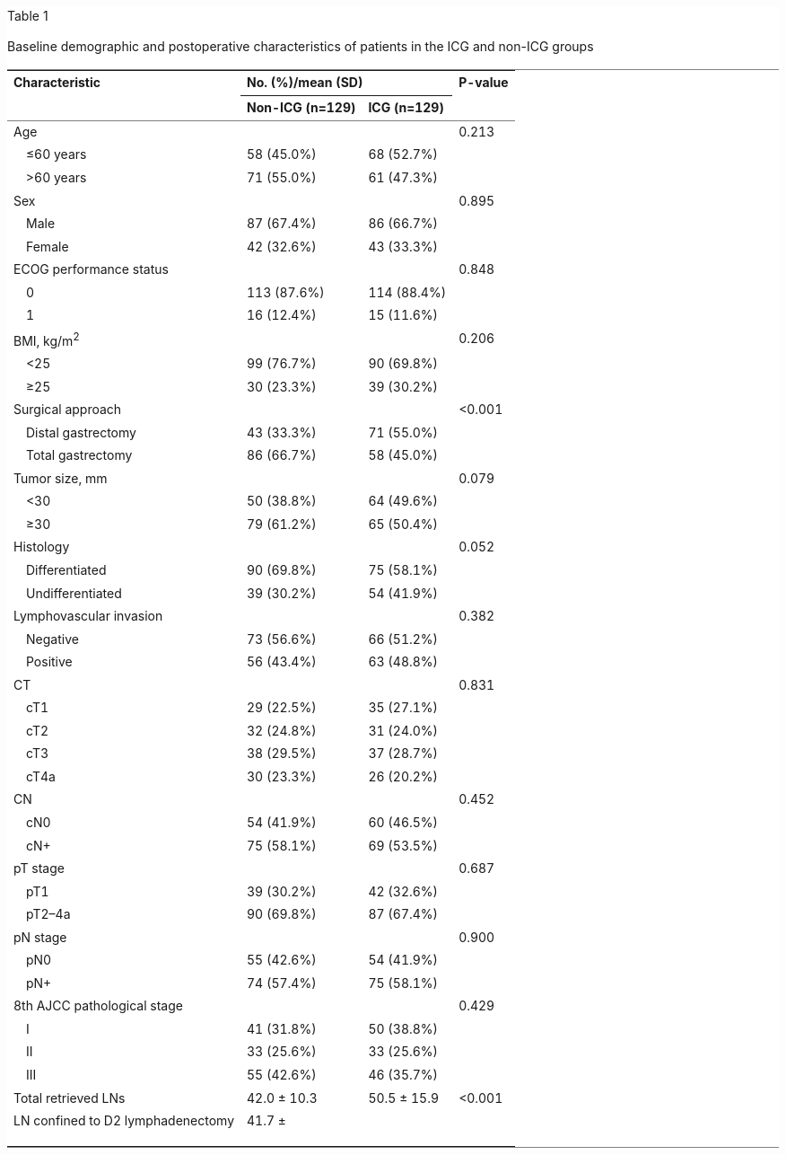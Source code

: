 <table-wrap id="Tab1"><label>Table 1</label><caption><p>Baseline demographic and postoperative characteristics of patients in the ICG and non-ICG groups</p></caption><table frame="hsides" rules="groups"><thead><tr><th align="left" rowspan="2">Characteristic</th><th align="left" colspan="2">No. (%)/mean (SD)</th><th align="left" rowspan="2"><italic>P</italic>-value</th></tr><tr><th align="left">Non-ICG (<italic>n</italic>=129)</th><th align="left">ICG (<italic>n</italic>=129)</th></tr></thead><tbody><tr><td align="left">Age</td><td align="left"/><td align="left"/><td align="left">0.213</td></tr><tr><td align="left">&#x02003;&#x02264;60 years</td><td align="left">58 (45.0%)</td><td align="left">68 (52.7%)</td><td align="left"/></tr><tr><td align="left">&#x02003;&#x0003e;60 years</td><td align="left">71 (55.0%)</td><td align="left">61 (47.3%)</td><td align="left"/></tr><tr><td align="left">Sex</td><td align="left"/><td align="left"/><td align="left">0.895</td></tr><tr><td align="left">&#x02003;Male</td><td align="left">87 (67.4%)</td><td align="left">86 (66.7%)</td><td align="left"/></tr><tr><td align="left">&#x02003;Female</td><td align="left">42 (32.6%)</td><td align="left">43 (33.3%)</td><td align="left"/></tr><tr><td align="left">ECOG performance status</td><td align="left"/><td align="left"/><td align="left">0.848</td></tr><tr><td align="left">&#x02003;0</td><td align="left">113 (87.6%)</td><td align="left">114 (88.4%)</td><td align="left"/></tr><tr><td align="left">&#x02003;1</td><td align="left">16 (12.4%)</td><td align="left">15 (11.6%)</td><td align="left"/></tr><tr><td align="left">BMI, kg/m<sup>2</sup></td><td align="left"/><td align="left"/><td align="left">0.206</td></tr><tr><td align="left">&#x02003;&#x0003c;25</td><td align="left">99 (76.7%)</td><td align="left">90 (69.8%)</td><td align="left"/></tr><tr><td align="left">&#x02003;&#x02265;25</td><td align="left">30 (23.3%)</td><td align="left">39 (30.2%)</td><td align="left"/></tr><tr><td align="left">Surgical approach</td><td align="left"/><td align="left"/><td align="left">&#x0003c;0.001</td></tr><tr><td align="left">&#x02003;Distal gastrectomy</td><td align="left">43 (33.3%)</td><td align="left">71 (55.0%)</td><td align="left"/></tr><tr><td align="left">&#x02003;Total gastrectomy</td><td align="left">86 (66.7%)</td><td align="left">58 (45.0%)</td><td align="left"/></tr><tr><td align="left">Tumor size, mm</td><td align="left"/><td align="left"/><td align="left">0.079</td></tr><tr><td align="left">&#x02003;&#x0003c;30</td><td align="left">50 (38.8%)</td><td align="left">64 (49.6%)</td><td align="left"/></tr><tr><td align="left">&#x02003;&#x02265;30</td><td align="left">79 (61.2%)</td><td align="left">65 (50.4%)</td><td align="left"/></tr><tr><td align="left">Histology</td><td align="left"/><td align="left"/><td align="left">0.052</td></tr><tr><td align="left">&#x02003;Differentiated</td><td align="left">90 (69.8%)</td><td align="left">75 (58.1%)</td><td align="left"/></tr><tr><td align="left">&#x02003;Undifferentiated</td><td align="left">39 (30.2%)</td><td align="left">54 (41.9%)</td><td align="left"/></tr><tr><td align="left">Lymphovascular invasion</td><td align="left"/><td align="left"/><td align="left">0.382</td></tr><tr><td align="left">&#x02003;Negative</td><td align="left">73 (56.6%)</td><td align="left">66 (51.2%)</td><td align="left"/></tr><tr><td align="left">&#x02003;Positive</td><td align="left">56 (43.4%)</td><td align="left">63 (48.8%)</td><td align="left"/></tr><tr><td align="left">CT</td><td align="left"/><td align="left"/><td align="left">0.831</td></tr><tr><td align="left">&#x02003;cT1</td><td align="left">29 (22.5%)</td><td align="left">35 (27.1%)</td><td align="left"/></tr><tr><td align="left">&#x02003;cT2</td><td align="left">32 (24.8%)</td><td align="left">31 (24.0%)</td><td align="left"/></tr><tr><td align="left">&#x02003;cT3</td><td align="left">38 (29.5%)</td><td align="left">37 (28.7%)</td><td align="left"/></tr><tr><td align="left">&#x02003;cT4a</td><td align="left">30 (23.3%)</td><td align="left">26 (20.2%)</td><td align="left"/></tr><tr><td align="left">CN</td><td align="left"/><td align="left"/><td align="left">0.452</td></tr><tr><td align="left">&#x02003;cN0</td><td align="left">54 (41.9%)</td><td align="left">60 (46.5%)</td><td align="left"/></tr><tr><td align="left">&#x02003;cN+</td><td align="left">75 (58.1%)</td><td align="left">69 (53.5%)</td><td align="left"/></tr><tr><td align="left">pT stage</td><td align="left"/><td align="left"/><td align="left">0.687</td></tr><tr><td align="left">&#x02003;pT1</td><td align="left">39 (30.2%)</td><td align="left">42 (32.6%)</td><td align="left"/></tr><tr><td align="left">&#x02003;pT2&#x02013;4a</td><td align="left">90 (69.8%)</td><td align="left">87 (67.4%)</td><td align="left"/></tr><tr><td align="left">pN stage</td><td align="left"/><td align="left"/><td align="left">0.900</td></tr><tr><td align="left">&#x02003;pN0</td><td align="left">55 (42.6%)</td><td align="left">54 (41.9%)</td><td align="left"/></tr><tr><td align="left">&#x02003;pN+</td><td align="left">74 (57.4%)</td><td align="left">75 (58.1%)</td><td align="left"/></tr><tr><td align="left">8th AJCC pathological stage</td><td align="left"/><td align="left"/><td align="left">0.429</td></tr><tr><td align="left">&#x02003;I</td><td align="left">41 (31.8%)</td><td align="left">50 (38.8%)</td><td align="left"/></tr><tr><td align="left">&#x02003;II</td><td align="left">33 (25.6%)</td><td align="left">33 (25.6%)</td><td align="left"/></tr><tr><td align="left">&#x02003;III</td><td align="left">55 (42.6%)</td><td align="left">46 (35.7%)</td><td align="left"/></tr><tr><td align="left">Total retrieved LNs</td><td align="left">42.0 &#x000b1; 10.3</td><td align="left">50.5 &#x000b1; 15.9</td><td align="left">&#x0003c;0.001</td></tr><tr><td align="left">LN confined to D2 lymphadenectomy</td><td align="left">41.7 &#x000b1;